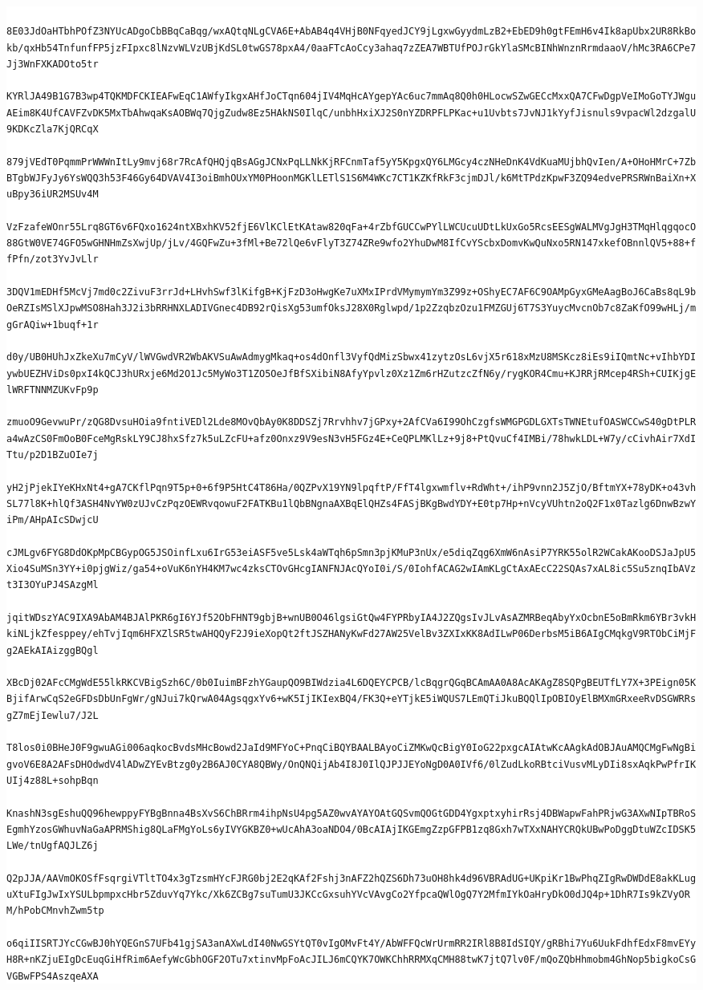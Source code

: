 ```compressed-json

8E03JdOaHTbhPOfZ3NYUcADgoCbBBqCaBqg/wxAQtqNLgCVA6E+AbAB4q4VHjB0NFqyedJCY9jLgxwGyydmLzB2+EbED9h0gtFEmH6v4Ik8apUbx2UR8RkBokb/qxHb54TnfunfFP5jzFIpxc8lNzvWLVzUBjKdSL0twGS78pxA4/0aaFTcAoCcy3ahaq7zZEA7WBTUfPOJrGkYlaSMcBINhWnznRrmdaaoV/hMc3RA6CPe7Jj3WnFXKADOto5tr

KYRlJA49B1G7B3wp4TQKMDFCKIEAFwEqC1AWfyIkgxAHfJoCTqn604jIV4MqHcAYgepYAc6uc7mmAq8Q0h0HLocwSZwGECcMxxQA7CFwDgpVeIMoGoTYJWguAEim8K4UfCAVFZvDK5MxTbAhwqaKsAOBWq7QjgZudw8Ez5HAkNS0IlqC/unbhHxiXJ2S0nYZDRPFLPKac+u1Uvbts7JvNJ1kYyfJisnuls9vpacWl2dzgalU9KDKcZla7KjQRCqX

879jVEdT0PqmmPrWWWnItLy9mvj68r7RcAfQHQjqBsAGgJCNxPqLLNkKjRFCnmTaf5yY5KpgxQY6LMGcy4czNHeDnK4VdKuaMUjbhQvIen/A+OHoHMrC+7ZbBTgbWJFyJy6YsWQQ3h53F46Gy64DVAV4I3oiBmhOUxYM0PHoonMGKlLETlS1S6M4WKc7CT1KZKfRkF3cjmDJl/k6MtTPdzKpwF3ZQ94edvePRSRWnBaiXn+XuBpy36iUR2MSUv4M

VzFzafeWOnr55Lrq8GT6v6FQxo1624ntXBxhKV52fjE6VlKClEtKAtaw820qFa+4rZbfGUCCwPYlLWCUcuUDtLkUxGo5RcsEESgWALMVgJgH3TMqHlqgqocO88GtW0VE74GFO5wGHNHmZsXwjUp/jLv/4GQFwZu+3fMl+Be72lQe6vFlyT3Z74ZRe9wfo2YhuDwM8IfCvYScbxDomvKwQuNxo5RN147xkefOBnnlQV5+88+ffPfn/zot3YvJvLlr

3DQV1mEDHf5McVj7md0c2ZivuF3rrJd+LHvhSwf3lKifgB+KjFzD3oHwgKe7uXMxIPrdVMymymYm3Z99z+OShyEC7AF6C9OAMpGyxGMeAagBoJ6CaBs8qL9bOeRZIsMSlXJpwMSO8Hah3J2i3bRRHNXLADIVGnec4DB92rQisXg53umfOksJ28X0Rglwpd/1p2ZzqbzOzu1FMZGUj6T7S3YuycMvcnOb7c8ZaKfO99wHLj/mgGrAQiw+1buqf+1r

d0y/UB0HUhJxZkeXu7mCyV/lWVGwdVR2WbAKVSuAwAdmygMkaq+os4dOnfl3VyfQdMizSbwx41zytzOsL6vjX5r618xMzU8MSKcz8iEs9iIQmtNc+vIhbYDIywbUEZHViDs0pxI4kQCJ3hURxje6Md2O1Jc5MyWo3T1ZO5OeJfBfSXibiN8AfyYpvlz0Xz1Zm6rHZutzcZfN6y/rygKOR4Cmu+KJRRjRMcep4RSh+CUIKjgElWRFTNNMZUKvFp9p

zmuoO9GevwuPr/zQG8DvsuHOia9fntiVEDl2Lde8MOvQbAy0K8DDSZj7Rrvhhv7jGPxy+2AfCVa6I99OhCzgfsWMGPGDLGXTsTWNEtufOASWCCwS40gDtPLRa4wAzCS0FmOoB0FceMgRskLY9CJ8hxSfz7k5uLZcFU+afz0Onxz9V9esN3vH5FGz4E+CeQPLMKlLz+9j8+PtQvuCf4IMBi/78hwkLDL+W7y/cCivhAir7XdITtu/p2D1BZuOIe7j

yH2jPjekIYeKHxNt4+gA7CKflPqn9T5p+0+6f9P5HtC4T86Ha/0QZPvX19YN9lpqftP/FfT4lgxwmflv+RdWht+/ihP9vnn2J5ZjO/BftmYX+78yDK+o43vhSL77l8K+hlQf3ASH4NvYW0zUJvCzPqzOEWRvqowuF2FATKBu1lQbBNgnaAXBqElQHZs4FASjBKgBwdYDY+E0tp7Hp+nVcyVUhtn2oQ2F1x0Tazlg6DnwBzwYiPm/AHpAIcSDwjcU

cJMLgv6FYG8DdOKpMpCBGypOG5JSOinfLxu6IrG53eiASF5ve5Lsk4aWTqh6pSmn3pjKMuP3nUx/e5diqZqg6XmW6nAsiP7YRK55olR2WCakAKooDSJaJpU5Xio4SuMSn3YY+i0pjgWiz/ga54+oVuK6nYH4KM7wc4zksCTOvGHcgIANFNJAcQYoI0i/S/0IohfACAG2wIAmKLgCtAxAEcC22SQAs7xAL8ic5Su5znqIbAVzt3I3OYuPJ4SAzgMl

jqitWDszYAC9IXA9AbAM4BJAlPKR6gI6YJf52ObFHNT9gbjB+wnUB0O46lgsiGtQw4FYPRbyIA4J2ZQgsIvJLvAsAZMRBeqAbyYxOcbnE5oBmRkm6YBr3vkHkiNLjkZfesppey/ehTvjIqm6HFXZlSR5twAHQQyF2J9ieXopQt2ftJSZHANyKwFd27AW25VelBv3ZXIxKK8AdILwP06DerbsM5iB6AIgCMqkgV9RTObCiMjFg2AEkAIAizggBQgl

XBcDj02AFcCMgWdE55lkRKCVBigSzh6C/0b0IuimBFzhYGaupQO9BIWdzia4L6DQEYCPCB/lcBqgrQGqBCAmAA0A8AcAKAgZ8SQPgBEUTfLY7X+3PEign05KBjifArwCqS2eGFDsDbUnFgWr/gNJui7kQrwA04AgsqgxYv6+wK5IjIKIexBQ4/FK3Q+eYTjkE5iWQUS7LEmQTiJkuBQQlIpOBIOyElBMXmGRxeeRvDSGWRRsgZ7mEjIewlu7/J2L

T8los0i0BHeJ0F9gwuAGi006aqkocBvdsMHcBowd2JaId9MFYoC+PnqCiBQYBAALBAyoCiZMKwQcBigY0IoG22pxgcAIAtwKcAAgkAdOBJAuAMQCMgFwNgBigvoV6E8A2AFsDHOdwdV4lADwZYEvBtzg0y2B6AJ0CYA8QBWy/OnQNQijAb4I8J0IlQJPJJEYoNgD0A0IVf6/0lZudLkoRBtciVusvMLyDIi8sxAqkPwPfrIKUIj4z88L+sohpBqn

KnashN3sgEshuQQ96hewppyFYBgBnna4BsXvS6ChBRrm4ihpNsU4pg5AZ0wvAYAYOAtGQSvmQOGtGDD4YgxptxyhirRsj4DBWapwFahPRjwG3AXwNIpTBRoSEgmhYzosGWhuvNaGaAPRMShig8QLaFMgYoLs6yIVYGKBZ0+wUcAhA3oaNDO4/0BcAIAjIKGEmgZzpGFPB1zq8Gxh7wTXxNAHYCRQkUBwPoDggDtuWZcIDSK5LWe/tnUgfAQJLZ6j

Q2pJJA/AAVmOKOSfFsqrgiVTltTO4x3gTzsmHYcFJRG0bj2E2qKAf2Fshj3nAFZ2hQZS6Dh73uOH8hk4d96VBRAdUG+UKpiKr1BwPhqZIgRwDWDdE8akKLuguXtuFIgJwIxYSULbpmpxcHbr5ZduvYq7Ykc/Xk6ZCBg7suTumU3JKCcGxsuhYVcVAvgCo2YfpcaQWlOgQ7Y2MfmIYkOaHryDkO0dJQ4p+1DhR7Is9kZVyORM/hPobCMnvhZwm5tp

o6qiIISRTJYcCGwBJ0hYQEGnS7UFb41gjSA3anAXwLdI40NwGSYtQT0vIgOMvFt4Y/AbWFFQcWrUrmRR2IRl8B8IdSIQY/gRBhi7Yu6UukFdhfEdxF8mvEYyH8R+nKZjuEIgDcEuqGiHfRim6AefyWcGbhOGF2OTu7xtinvMpFoAcJILJ6mCQYK7OWKChhRRMXqCMH88twK7jtQ7lv0F/mQoZQbHhmobm4GhNop5bigkoCsGVGBwFPS4AszqeAXA

```